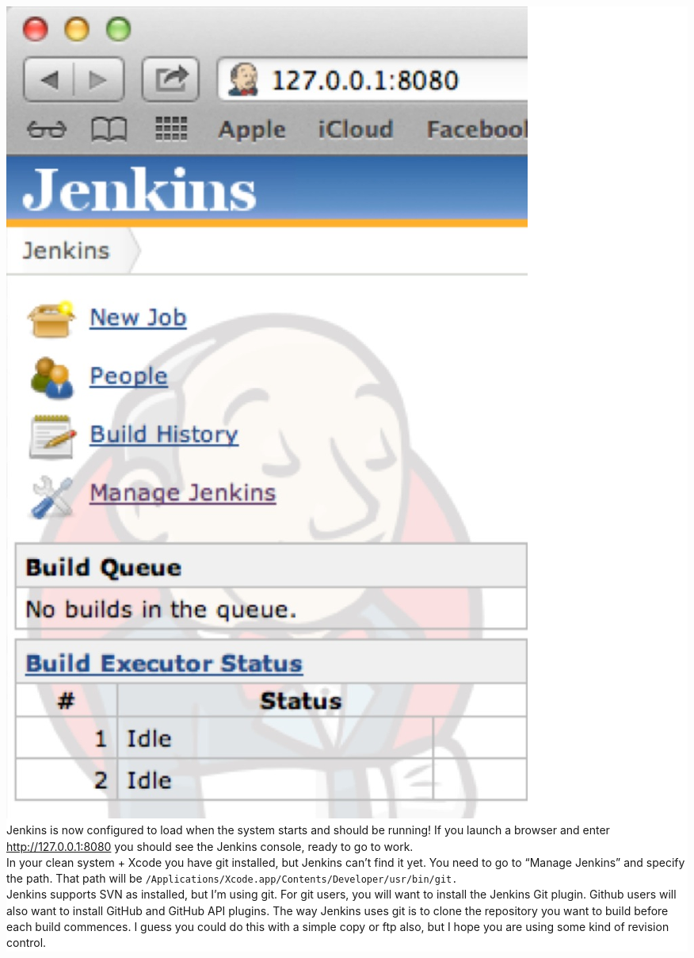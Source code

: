  [![Jenkins home page](assets/pasted-graphic-16.jpg)](http://www.grayunicorn.com/wp-content/uploads/2013/12/pasted-graphic-16.jpg)  
Jenkins is now configured to load when the system starts and should be running! If you launch a browser and enter http://127.0.0.1:8080 you should see the Jenkins console, ready to go to work.  
 In your clean system + Xcode you have git installed, but Jenkins can’t find it yet. You need to go to “Manage Jenkins” and specify the path. That path will be `/Applications/Xcode.app/Contents/Developer/usr/bin/git.`  
 Jenkins supports SVN as installed, but I’m using git. For git users, you will want to install the Jenkins Git plugin. Github users will also want to install GitHub and GitHub API plugins. The way Jenkins uses git is to clone the repository you want to build before each build commences. I guess you could do this with a simple copy or ftp also, but I hope you are using some kind of revision control.  
